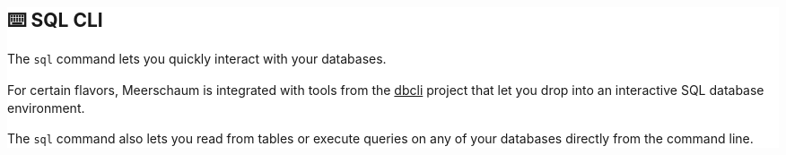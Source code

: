 
## ⌨️ SQL CLI

The `sql` command lets you quickly interact with your databases.

<asciinema-player src="/assets/casts/sql-cli.cast" autoplay="true" loop="true" size="small" preload="true"></asciinema-player>

For certain flavors, Meerschaum is integrated with tools from the [dbcli](https://www.dbcli.com/) project that let you drop into an interactive SQL database environment.

The `sql` command also lets you read from tables or execute queries on any of your databases directly from the command line.

<asciinema-player src="/assets/casts/sql-shell.cast" autoplay="true" loop="true" size="small" preload="true"></asciinema-player>
